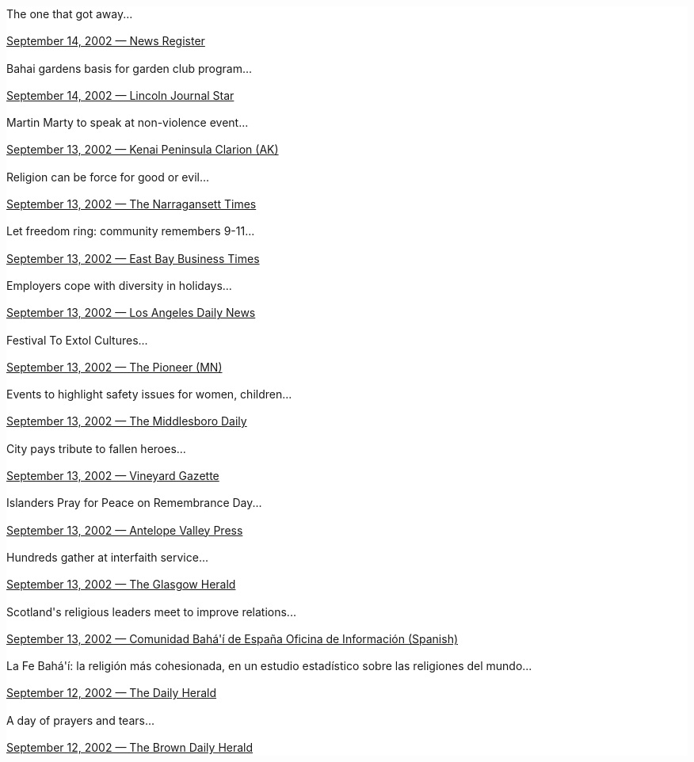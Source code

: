 The one that got away...

[September 14, 2002 — News Register](https://bahai-library.com/newspapers/2002/020914-1.html)

Bahai gardens basis for garden club program...

[September 14, 2002 — Lincoln Journal Star](https://bahai-library.com/newspapers/2002/020914.html)

Martin Marty to speak at non-violence event...

[September 13, 2002 — Kenai Peninsula Clarion (AK)](https://bahai-library.com/newspapers/2002/020913-9.html)

Religion can be force for good or evil...

[September 13, 2002 — The Narragansett Times](https://bahai-library.com/newspapers/2002/020913-8.html)

Let freedom ring: community remembers 9-11...

[September 13, 2002 — East Bay Business Times](https://bahai-library.com/newspapers/2002/020913-7.html)

Employers cope with diversity in holidays...

[September 13, 2002 — Los Angeles Daily News](https://bahai-library.com/newspapers/2002/020913-5.html)

Festival To Extol Cultures...

[September 13, 2002 — The Pioneer (MN)](https://bahai-library.com/newspapers/2002/020913-6.html)

Events to highlight safety issues for women, children...

[September 13, 2002 — The Middlesboro Daily](https://bahai-library.com/newspapers/2002/020913-4.html)

City pays tribute to fallen heroes...

[September 13, 2002 — Vineyard Gazette](https://bahai-library.com/newspapers/2002/020913-3.html)

Islanders Pray for Peace on Remembrance Day...

[September 13, 2002 — Antelope Valley Press](https://bahai-library.com/newspapers/2002/020913-1.html)

Hundreds gather at interfaith service...

[September 13, 2002 — The Glasgow Herald](https://bahai-library.com/newspapers/2002/020913-2.html)

Scotland's religious leaders meet to improve relations...

[September 13, 2002 — Comunidad Bahá'í de España Oficina de Información (Spanish)](https://bahai-library.com/newspapers/2002/020913.html)

La Fe Bahá'í: la religión más cohesionada, en un estudio estadístico sobre las religiones del mundo...

[September 12, 2002 — The Daily Herald](https://bahai-library.com/newspapers/2002/020912-j.html)

A day of prayers and tears...

[September 12, 2002 — The Brown Daily Herald](https://bahai-library.com/newspapers/2002/020912-i.html)
